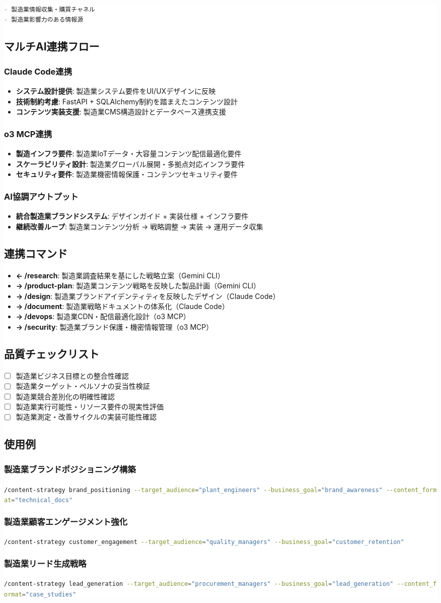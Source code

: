 ```markdown
- 製造業情報収集・購買チャネル
- 製造業影響力のある情報源
```

## マルチAI連携フロー

### Claude Code連携
- **システム設計提供**: 製造業システム要件をUI/UXデザインに反映
- **技術制約考慮**: FastAPI + SQLAlchemy制約を踏まえたコンテンツ設計
- **コンテンツ実装支援**: 製造業CMS構造設計とデータベース連携支援

### o3 MCP連携
- **製造インフラ要件**: 製造業IoTデータ・大容量コンテンツ配信最適化要件
- **スケーラビリティ設計**: 製造業グローバル展開・多拠点対応インフラ要件
- **セキュリティ要件**: 製造業機密情報保護・コンテンツセキュリティ要件

### AI協調アウトプット
- **統合製造業ブランドシステム**: デザインガイド + 実装仕様 + インフラ要件
- **継続改善ループ**: 製造業コンテンツ分析 → 戦略調整 → 実装 → 運用データ収集

## 連携コマンド
- **← /research**: 製造業調査結果を基にした戦略立案（Gemini CLI）
- **→ /product-plan**: 製造業コンテンツ戦略を反映した製品計画（Gemini CLI）
- **→ /design**: 製造業ブランドアイデンティティを反映したデザイン（Claude Code）
- **→ /document**: 製造業戦略ドキュメントの体系化（Claude Code）
- **→ /devops**: 製造業CDN・配信最適化設計（o3 MCP）
- **→ /security**: 製造業ブランド保護・機密情報管理（o3 MCP）

## 品質チェックリスト
- [ ] 製造業ビジネス目標との整合性確認
- [ ] 製造業ターゲット・ペルソナの妥当性検証
- [ ] 製造業競合差別化の明確性確認
- [ ] 製造業実行可能性・リソース要件の現実性評価
- [ ] 製造業測定・改善サイクルの実装可能性確認

## 使用例

### 製造業ブランドポジショニング構築
```bash
/content-strategy brand_positioning --target_audience="plant_engineers" --business_goal="brand_awareness" --content_format="technical_docs"
```

### 製造業顧客エンゲージメント強化
```bash
/content-strategy customer_engagement --target_audience="quality_managers" --business_goal="customer_retention"
```

### 製造業リード生成戦略
```bash
/content-strategy lead_generation --target_audience="procurement_managers" --business_goal="lead_generation" --content_format="case_studies"
```